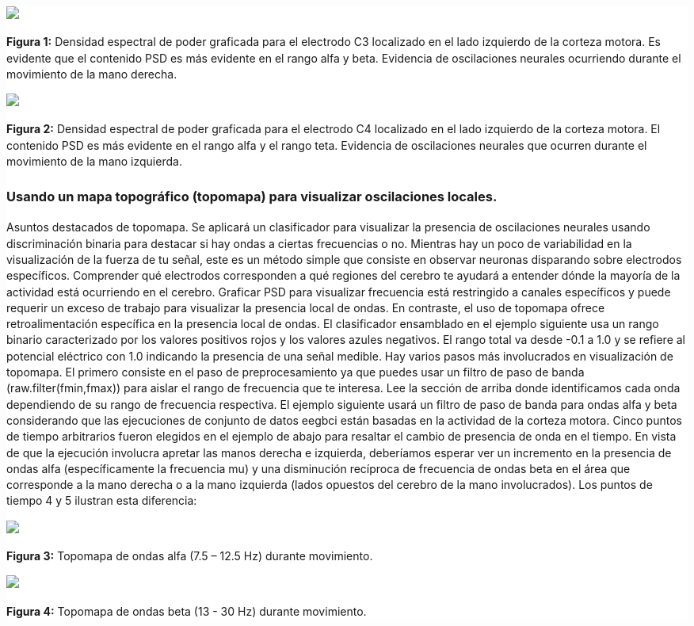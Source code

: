 <img src="https://github.com/jfrayshe/learn.neurotechedu.com/blob/gh-pages/images/neurosc/CH3.png">
 
__Figura 1:__ Densidad espectral de poder graficada para el electrodo C3 localizado en el lado izquierdo de la corteza motora. Es evidente que el contenido PSD es más evidente en el rango alfa y beta. Evidencia de oscilaciones neurales ocurriendo durante el movimiento de la mano derecha. 

<img src="https://github.com/jfrayshe/learn.neurotechedu.com/blob/gh-pages/images/neurosc/CH4.png">
 
__Figura 2:__ Densidad espectral de poder graficada para el electrodo C4 localizado en el lado izquierdo de la corteza motora. El contenido PSD es más evidente en el rango alfa y el rango teta. Evidencia de oscilaciones neurales que ocurren durante el movimiento de la mano izquierda. 

### Usando un mapa topográfico (topomapa) para visualizar oscilaciones locales. 
Asuntos destacados de topomapa.
Se aplicará un clasificador para visualizar la presencia de oscilaciones neurales usando discriminación binaria para destacar si hay ondas a ciertas frecuencias o no. Mientras hay un poco de variabilidad en la visualización de la fuerza de tu señal, este es un método simple que consiste en observar neuronas disparando sobre electrodos específicos. Comprender qué electrodos corresponden a qué regiones del cerebro te ayudará a entender dónde la mayoría de la actividad está ocurriendo en el cerebro. 
Graficar PSD para visualizar frecuencia está restringido a canales específicos y puede requerir un exceso de trabajo para visualizar la presencia local de ondas. En contraste, el uso de topomapa ofrece retroalimentación específica en la presencia local de ondas. El clasificador ensamblado en el ejemplo siguiente usa un rango binario caracterizado por los valores positivos rojos y los valores azules negativos. El rango total va desde -0.1 a 1.0 y se refiere al potencial eléctrico con 1.0 indicando la presencia de una señal medible. 
Hay varios pasos más involucrados en visualización de topomapa. El primero consiste en el paso de preprocesamiento ya que puedes usar un filtro de paso de banda (raw.filter(fmin,fmax)) para aislar el rango de frecuencia que te interesa. Lee la sección de arriba donde identificamos cada onda dependiendo de su rango de frecuencia respectiva. El ejemplo siguiente usará un filtro de paso de banda para ondas alfa y beta considerando que las ejecuciones de conjunto de datos eegbci están basadas en la actividad de la corteza motora.
Cinco puntos de tiempo arbitrarios fueron elegidos en el ejemplo de abajo para resaltar el cambio de presencia de onda en el tiempo. En vista de que la ejecución involucra apretar las manos derecha e izquierda, deberíamos esperar ver un incremento en la presencia de ondas alfa (específicamente la frecuencia mu) y una disminución recíproca de frecuencia de ondas beta en el área que corresponde a la mano derecha o a la mano izquierda (lados opuestos del cerebro de la mano involucrados). Los puntos de tiempo 4 y 5 ilustran esta diferencia:

<img src="https://github.com/jfrayshe/learn.neurotechedu.com/blob/gh-pages/images/neurosc/alpha.png">
 
__Figura 3:__ Topomapa de ondas alfa (7.5 – 12.5 Hz) durante movimiento. 

<img src="https://github.com/jfrayshe/learn.neurotechedu.com/blob/gh-pages/images/neurosc/beta.png">
 
__Figura 4:__ Topomapa de ondas beta (13 - 30 Hz) durante movimiento. 
